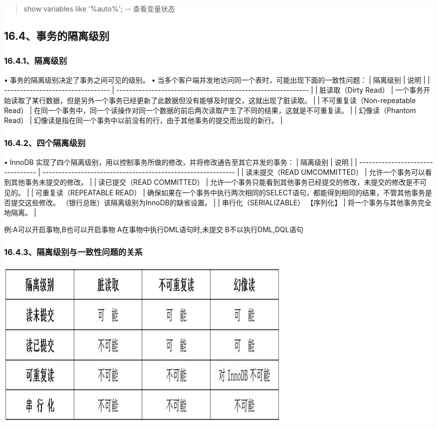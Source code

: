 > show variables like '%auto%'; -- 查看变量状态

## 16.4、事务的隔离级别

### 16.4.1、隔离级别

• 事务的隔离级别决定了事务之间可见的级别。
• 当多个客户端并发地访问同一个表时，可能出现下面的一致性问题：
| 隔离级别                          | 说明                                                         |
| --------------------------------- | ------------------------------------------------------------ |
| 脏读取（Dirty Read）              | 一个事务开始读取了某行数据，但是另外一个事务已经更新了此数据但没有能够及时提交，这就出现了脏读取。 |
| 不可重复读（Non-repeatable Read） | 在同一个事务中，同一个读操作对同一个数据的前后两次读取产生了不同的结果，这就是不可重复读。 |
| 幻像读（Phantom Read）            | 幻像读是指在同一个事务中以前没有的行，由于其他事务的提交而出现的新行。 |

### 16.4.2、四个隔离级别

• InnoDB 实现了四个隔离级别，用以控制事务所做的修改，并将修改通告至其它并发的事务：
| 隔离级别                          | 说明                                                         |
| --------------------------------- | ------------------------------------------------------------ |
| 读未提交（READ UMCOMMITTED）      | 允许一个事务可以看到其他事务未提交的修改。                   |
| 读已提交（READ COMMITTED）        | 允许一个事务只能看到其他事务已经提交的修改，未提交的修改是不可见的。 |
| 可重复读（REPEATABLE READ）       | 确保如果在一个事务中执行两次相同的SELECT语句，都能得到相同的结果，不管其他事务是否提交这些修改。 （银行总账）该隔离级别为InnoDB的缺省设置。 |
| 串行化（SERIALIZABLE） 【序列化】 | 将一个事务与其他事务完全地隔离。                             |

例:A可以开启事物,B也可以开启事物
A在事物中执行DML语句时,未提交
B不以执行DML,DQL语句

### 16.4.3、隔离级别与一致性问题的关系

![](./MySQL.assets/true-clip_image296.jpg)
